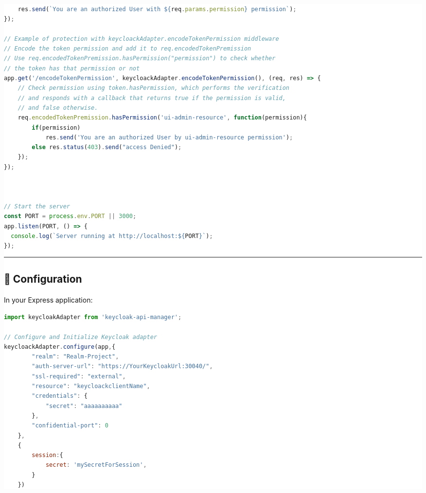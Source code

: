 ```js
    res.send(`You are an authorized User with ${req.params.permission} permission`);
});

// Example of protection with keycloackAdapter.encodeTokenPermission middleware
// Encode the token permission and add it to req.encodedTokenPremission
// Use req.encodedTokenPremission.hasPermission("permission") to check whether
// the token has that permission or not
app.get('/encodeTokenPermission', keycloackAdapter.encodeTokenPermission(), (req, res) => {
    // Check permission using token.hasPermission, which performs the verification
    // and responds with a callback that returns true if the permission is valid, 
    // and false otherwise.
    req.encodedTokenPremission.hasPermission('ui-admin-resource', function(permission){
        if(permission)
            res.send('You are an authorized User by ui-admin-resource permission');
        else res.status(403).send("access Denied");
    });
});



// Start the server
const PORT = process.env.PORT || 3000;
app.listen(PORT, () => {
  console.log(`Server running at http://localhost:${PORT}`);
});
```

---

## 🧩 Configuration

In your Express application:

```js
import keycloakAdapter from 'keycloak-api-manager';

// Configure and Initialize Keycloak adapter
keycloackAdapter.configure(app,{
        "realm": "Realm-Project",
        "auth-server-url": "https://YourKeycloakUrl:30040/",
        "ssl-required": "external",
        "resource": "keycloackclientName",
        "credentials": {
            "secret": "aaaaaaaaaa"
        },
        "confidential-port": 0
    },
    {
        session:{
            secret: 'mySecretForSession',
        }
    })
```

